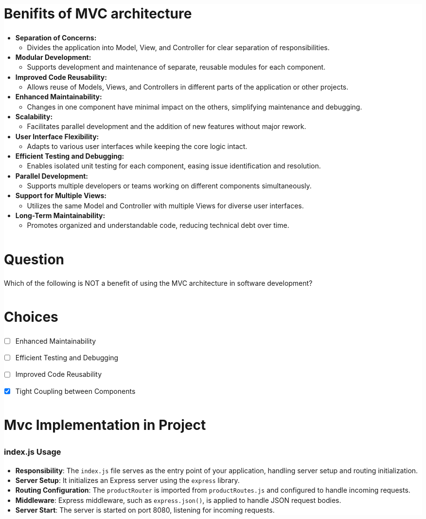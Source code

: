 



# Benifits of MVC architecture


- **Separation of Concerns:**
  - Divides the application into Model, View, and Controller for clear separation of responsibilities.
- **Modular Development:**
  - Supports development and maintenance of separate, reusable modules for each component.
- **Improved Code Reusability:**
  - Allows reuse of Models, Views, and Controllers in different parts of the application or other projects.
- **Enhanced Maintainability:**
  - Changes in one component have minimal impact on the others, simplifying maintenance and debugging.
- **Scalability:**
  - Facilitates parallel development and the addition of new features without major rework.
- **User Interface Flexibility:**
  - Adapts to various user interfaces while keeping the core logic intact.
- **Efficient Testing and Debugging:**
  - Enables isolated unit testing for each component, easing issue identification and resolution.
- **Parallel Development:**
  - Supports multiple developers or teams working on different components simultaneously.
- **Support for Multiple Views:**
  - Utilizes the same Model and Controller with multiple Views for diverse user interfaces.
- **Long-Term Maintainability:**
  - Promotes organized and understandable code, reducing technical debt over time.






# Question
Which of the following is NOT a benefit of using the MVC architecture in software development?

# Choices
- [ ] Enhanced Maintainability
- [ ] Efficient Testing and Debugging
- [ ] Improved Code Reusability
- [x] Tight Coupling between Components



# Mvc Implementation in Project 


### index.js Usage

- **Responsibility**: The `index.js` file serves as the entry point of your application, handling server setup and routing initialization.
- **Server Setup**: It initializes an Express server using the `express` library.
- **Routing Configuration**: The `productRouter` is imported from `productRoutes.js` and configured to handle incoming requests.
- **Middleware**: Express middleware, such as `express.json()`, is applied to handle JSON request bodies.
- **Server Start**: The server is started on port 8080, listening for incoming requests.
